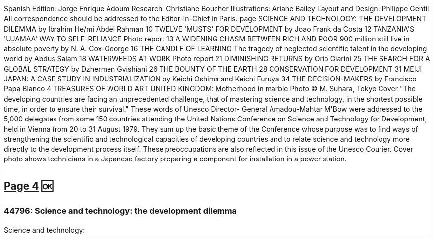 Spanish Edition: Jorge Enrique Adoum
Research: Christiane Boucher
Illustrations: Ariane Bailey
Layout and Design: Philippe Gentil
All correspondence should be addressed
to the Editor-in-Chief in Paris.
page
SCIENCE AND TECHNOLOGY:
THE DEVELOPMENT DILEMMA
by Ibrahim He/mi Abdel Rahman
10 TWELVE 'MUSTS' FOR DEVELOPMENT
by Joao Frank da Costa
12 TANZANIA'S 'UJAMAA' WAY TO SELF-RELIANCE
Photo report
13 A WIDENING CHASM BETWEEN RICH AND POOR
900 million still live in absolute poverty
by N. A. Cox-George
16 THE CANDLE OF LEARNING
The tragedy of neglected scientific talent in the developing world
by Abdus Salam
18 WATERWEEDS AT WORK
Photo report
21 DIMINISHING RETURNS
by Orio Giarini
25 THE SEARCH FOR A GLOBAL STRATEGY
by Dzhermen Gvishiani
26 THE BOUNTY OF THE EARTH
28 CONSERVATION FOR DEVELOPMENT
31 MEIJI JAPAN:
A CASE STUDY IN INDUSTRIALIZATION
by Keichi Oshima and Keichi Furuya
34 THE DECISION-MAKERS
by Francisco Papa Blanco
4 TREASURES OF WORLD ART
UNITED KINGDOM: Motherhood in marble
Photo © M. Suhara, Tokyo
Cover
"The developing countries are facing an
unprecedented challenge, that of mastering
science and technology, in the shortest
possible time, in order to ensure their
survival." These words of Unesco Director-
General Amadou-Mahtar M'Bow were
addressed to the 5,000 delegates from some
150 countries attending the United Nations
Conference on Science and Technology for
Development, held in Vienna from 20 to 31
August 1979. They sum up the basic theme of
the Conference whose purpose was to find
ways of strengthening the scientific and
technological capacities of developing
countries and to relate science and
technology more directly to the development
process itself. These preoccupations are also
reflected in this issue of the Unesco Courier.
Cover photo shows technicians in a Japanese
factory preparing a component for
installation in a power station.
## [Page 4](https://demo.humlab.umu.se/courier/074780engo.pdf#page=4) 🆗
### 44796: Science and technology: the development dilemma
Science and technology: